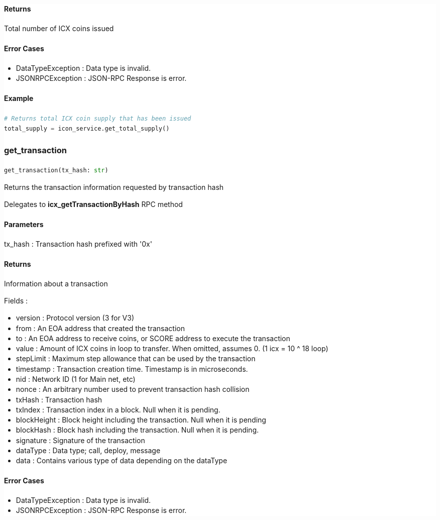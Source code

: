 #### Returns

Total number of ICX coins issued

#### Error Cases

* DataTypeException : Data type is invalid.
* JSONRPCException :  JSON-RPC Response is error.

#### Example

```python
# Returns total ICX coin supply that has been issued
total_supply = icon_service.get_total_supply()
```



### get_transaction

```python
get_transaction(tx_hash: str)
```

Returns the transaction information requested by transaction hash

Delegates to **icx_getTransactionByHash** RPC method

#### Parameters

tx_hash : Transaction hash prefixed with '0x'

#### Returns

Information about a transaction

Fields :

- version : Protocol version (3 for V3)
- from : An EOA address that created the transaction
- to : An EOA address to receive coins, or SCORE address to execute the transaction
- value : Amount of ICX coins in loop to transfer. When omitted, assumes 0. (1 icx = 10 ^ 18 loop)
- stepLimit :  Maximum step allowance that can be used by the transaction
- timestamp : Transaction creation time. Timestamp is in microseconds.
- nid : Network ID (1 for Main net, etc)
- nonce : An arbitrary number used to prevent transaction hash collision
- txHash : Transaction hash
- txIndex : Transaction index in a block. Null when it is pending.
- blockHeight : Block height including the transaction. Null when it is pending
- blockHash : Block hash including the transaction. Null when it is pending.
- signature : Signature of the transaction
- dataType : Data type; call, deploy, message
- data : Contains various type of data depending on the dataType

#### Error Cases

* DataTypeException : Data type is invalid.
* JSONRPCException :  JSON-RPC Response is error.
